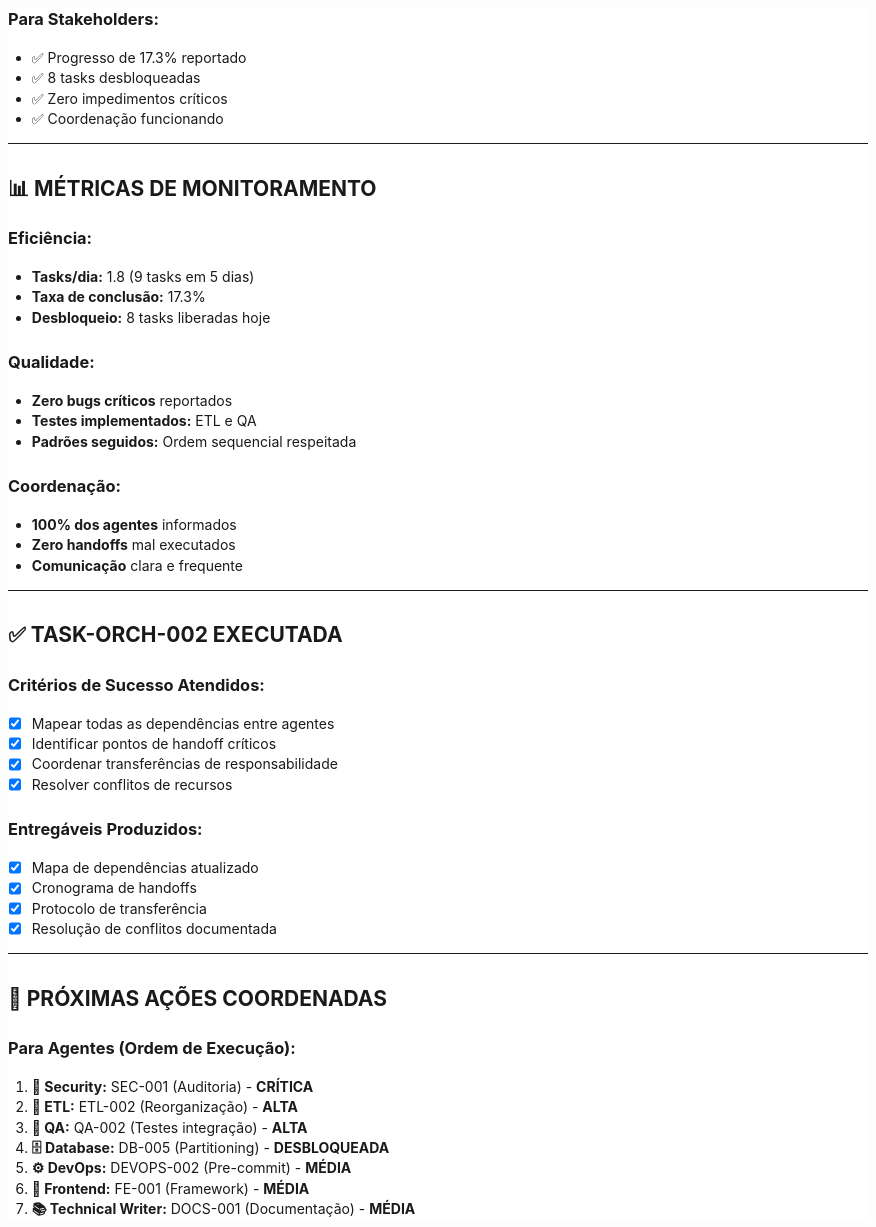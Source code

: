 ### **Para Stakeholders:**
- ✅ Progresso de 17.3% reportado
- ✅ 8 tasks desbloqueadas
- ✅ Zero impedimentos críticos
- ✅ Coordenação funcionando

---

## 📊 **MÉTRICAS DE MONITORAMENTO**

### **Eficiência:**
- **Tasks/dia:** 1.8 (9 tasks em 5 dias)
- **Taxa de conclusão:** 17.3%
- **Desbloqueio:** 8 tasks liberadas hoje

### **Qualidade:**
- **Zero bugs críticos** reportados
- **Testes implementados:** ETL e QA
- **Padrões seguidos:** Ordem sequencial respeitada

### **Coordenação:**
- **100% dos agentes** informados
- **Zero handoffs** mal executados
- **Comunicação** clara e frequente

---

## ✅ **TASK-ORCH-002 EXECUTADA**

### **Critérios de Sucesso Atendidos:**
- [x] Mapear todas as dependências entre agentes
- [x] Identificar pontos de handoff críticos
- [x] Coordenar transferências de responsabilidade
- [x] Resolver conflitos de recursos

### **Entregáveis Produzidos:**
- [x] Mapa de dependências atualizado
- [x] Cronograma de handoffs
- [x] Protocolo de transferência
- [x] Resolução de conflitos documentada

---

## 🚀 **PRÓXIMAS AÇÕES COORDENADAS**

### **Para Agentes (Ordem de Execução):**
1. **🔐 Security:** SEC-001 (Auditoria) - **CRÍTICA**
2. **🔧 ETL:** ETL-002 (Reorganização) - **ALTA**
3. **🧪 QA:** QA-002 (Testes integração) - **ALTA**
4. **🗄️ Database:** DB-005 (Partitioning) - **DESBLOQUEADA**
5. **⚙️ DevOps:** DEVOPS-002 (Pre-commit) - **MÉDIA**
6. **🎨 Frontend:** FE-001 (Framework) - **MÉDIA**
7. **📚 Technical Writer:** DOCS-001 (Documentação) - **MÉDIA**
